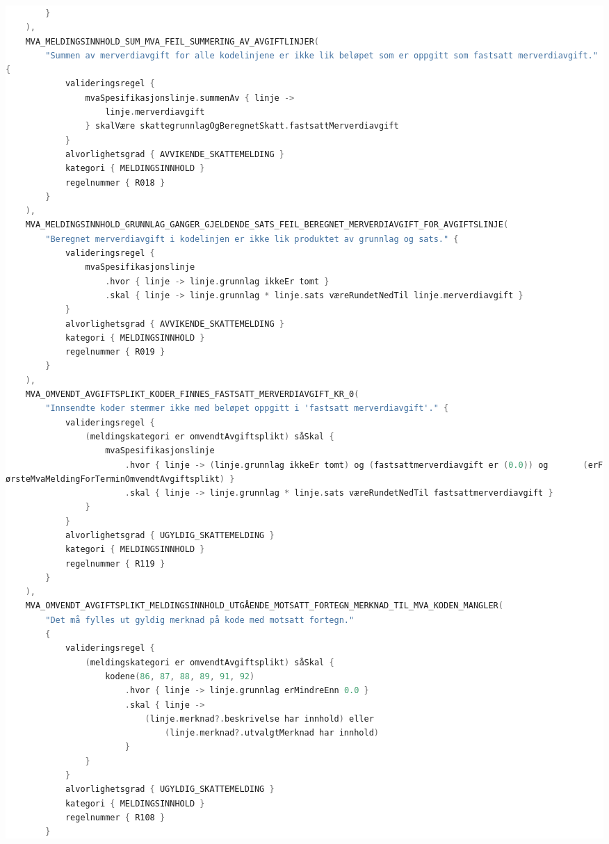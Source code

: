 ```kotlin
        }
    ),
    MVA_MELDINGSINNHOLD_SUM_MVA_FEIL_SUMMERING_AV_AVGIFTLINJER(
        "Summen av merverdiavgift for alle kodelinjene er ikke lik beløpet som er oppgitt som fastsatt merverdiavgift." {
            valideringsregel {
                mvaSpesifikasjonslinje.summenAv { linje ->
                    linje.merverdiavgift
                } skalVære skattegrunnlagOgBeregnetSkatt.fastsattMerverdiavgift
            }
            alvorlighetsgrad { AVVIKENDE_SKATTEMELDING }
            kategori { MELDINGSINNHOLD }
            regelnummer { R018 }
        }
    ),
    MVA_MELDINGSINNHOLD_GRUNNLAG_GANGER_GJELDENDE_SATS_FEIL_BEREGNET_MERVERDIAVGIFT_FOR_AVGIFTSLINJE(
        "Beregnet merverdiavgift i kodelinjen er ikke lik produktet av grunnlag og sats." {
            valideringsregel {
                mvaSpesifikasjonslinje
                    .hvor { linje -> linje.grunnlag ikkeEr tomt }
                    .skal { linje -> linje.grunnlag * linje.sats væreRundetNedTil linje.merverdiavgift }
            }
            alvorlighetsgrad { AVVIKENDE_SKATTEMELDING }
            kategori { MELDINGSINNHOLD }
            regelnummer { R019 }
        }
    ),
    MVA_OMVENDT_AVGIFTSPLIKT_KODER_FINNES_FASTSATT_MERVERDIAVGIFT_KR_0(
        "Innsendte koder stemmer ikke med beløpet oppgitt i 'fastsatt merverdiavgift'." {
            valideringsregel {
                (meldingskategori er omvendtAvgiftsplikt) såSkal {
                    mvaSpesifikasjonslinje
                        .hvor { linje -> (linje.grunnlag ikkeEr tomt) og (fastsattmerverdiavgift er (0.0)) og       (erFørsteMvaMeldingForTerminOmvendtAvgiftsplikt) }
                        .skal { linje -> linje.grunnlag * linje.sats væreRundetNedTil fastsattmerverdiavgift }
                }
            }
            alvorlighetsgrad { UGYLDIG_SKATTEMELDING }
            kategori { MELDINGSINNHOLD }
            regelnummer { R119 }
        }
    ),
    MVA_OMVENDT_AVGIFTSPLIKT_MELDINGSINNHOLD_UTGÅENDE_MOTSATT_FORTEGN_MERKNAD_TIL_MVA_KODEN_MANGLER(
        "Det må fylles ut gyldig merknad på kode med motsatt fortegn."
        {
            valideringsregel {
                (meldingskategori er omvendtAvgiftsplikt) såSkal {
                    kodene(86, 87, 88, 89, 91, 92)
                        .hvor { linje -> linje.grunnlag erMindreEnn 0.0 }
                        .skal { linje ->
                            (linje.merknad?.beskrivelse har innhold) eller
                                (linje.merknad?.utvalgtMerknad har innhold)
                        }
                }
            }
            alvorlighetsgrad { UGYLDIG_SKATTEMELDING }
            kategori { MELDINGSINNHOLD }
            regelnummer { R108 }
        }
```
